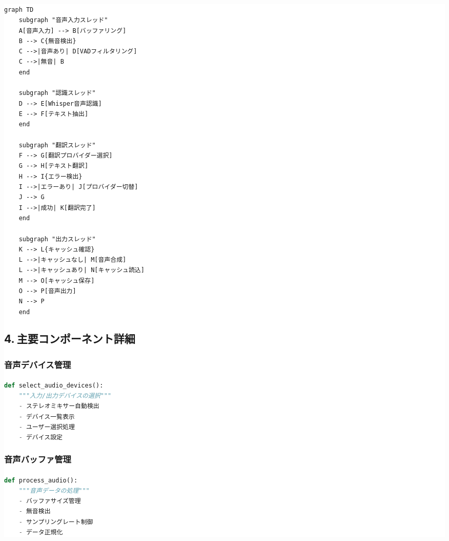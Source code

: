 ```mermaid
graph TD
    subgraph "音声入力スレッド"
    A[音声入力] --> B[バッファリング]
    B --> C{無音検出}
    C -->|音声あり| D[VADフィルタリング]
    C -->|無音| B
    end

    subgraph "認識スレッド"
    D --> E[Whisper音声認識]
    E --> F[テキスト抽出]
    end

    subgraph "翻訳スレッド"
    F --> G[翻訳プロバイダー選択]
    G --> H[テキスト翻訳]
    H --> I{エラー検出}
    I -->|エラーあり| J[プロバイダー切替]
    J --> G
    I -->|成功| K[翻訳完了]
    end

    subgraph "出力スレッド"
    K --> L{キャッシュ確認}
    L -->|キャッシュなし| M[音声合成]
    L -->|キャッシュあり| N[キャッシュ読込]
    M --> O[キャッシュ保存]
    O --> P[音声出力]
    N --> P
    end
```

## 4. 主要コンポーネント詳細

### 音声デバイス管理
```python
def select_audio_devices():
    """入力/出力デバイスの選択"""
    - ステレオミキサー自動検出
    - デバイス一覧表示
    - ユーザー選択処理
    - デバイス設定
```

### 音声バッファ管理
```python
def process_audio():
    """音声データの処理"""
    - バッファサイズ管理
    - 無音検出
    - サンプリングレート制御
    - データ正規化
```
